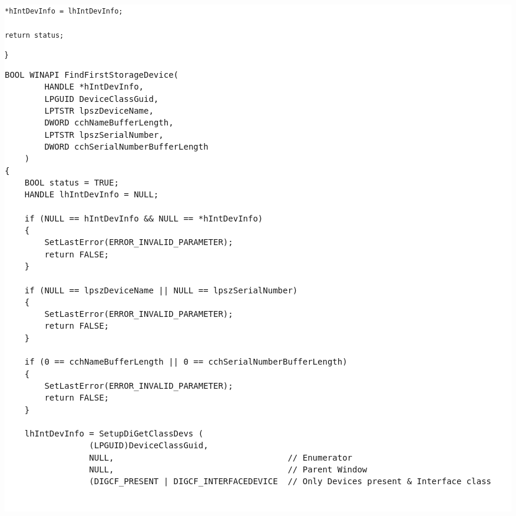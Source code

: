     *hIntDevInfo = lhIntDevInfo;
 
    return status;
}</pre>
<div class="preview">
<pre class="cplusplus"><span class="cpp__datatype">BOOL</span>&nbsp;WINAPI&nbsp;FindFirstStorageDevice(&nbsp;
&nbsp;&nbsp;&nbsp;&nbsp;&nbsp;&nbsp;&nbsp;&nbsp;<span class="cpp__datatype">HANDLE</span>&nbsp;*hIntDevInfo,&nbsp;
&nbsp;&nbsp;&nbsp;&nbsp;&nbsp;&nbsp;&nbsp;&nbsp;LPGUID&nbsp;DeviceClassGuid,&nbsp;
&nbsp;&nbsp;&nbsp;&nbsp;&nbsp;&nbsp;&nbsp;&nbsp;<span class="cpp__datatype">LPTSTR</span>&nbsp;lpszDeviceName,&nbsp;&nbsp;
&nbsp;&nbsp;&nbsp;&nbsp;&nbsp;&nbsp;&nbsp;&nbsp;<span class="cpp__datatype">DWORD</span>&nbsp;cchNameBufferLength,&nbsp;&nbsp;
&nbsp;&nbsp;&nbsp;&nbsp;&nbsp;&nbsp;&nbsp;&nbsp;<span class="cpp__datatype">LPTSTR</span>&nbsp;lpszSerialNumber,&nbsp;&nbsp;
&nbsp;&nbsp;&nbsp;&nbsp;&nbsp;&nbsp;&nbsp;&nbsp;<span class="cpp__datatype">DWORD</span>&nbsp;cchSerialNumberBufferLength&nbsp;
&nbsp;&nbsp;&nbsp;&nbsp;)&nbsp;
{&nbsp;
&nbsp;&nbsp;&nbsp;&nbsp;<span class="cpp__datatype">BOOL</span>&nbsp;status&nbsp;=&nbsp;TRUE;&nbsp;
&nbsp;&nbsp;&nbsp;&nbsp;<span class="cpp__datatype">HANDLE</span>&nbsp;lhIntDevInfo&nbsp;=&nbsp;NULL;&nbsp;
&nbsp;&nbsp;
&nbsp;&nbsp;&nbsp;&nbsp;<span class="cpp__keyword">if</span>&nbsp;(NULL&nbsp;==&nbsp;hIntDevInfo&nbsp;&amp;&amp;&nbsp;NULL&nbsp;==&nbsp;*hIntDevInfo)&nbsp;&nbsp;
&nbsp;&nbsp;&nbsp;&nbsp;{&nbsp;
&nbsp;&nbsp;&nbsp;&nbsp;&nbsp;&nbsp;&nbsp;&nbsp;SetLastError(ERROR_INVALID_PARAMETER);&nbsp;
&nbsp;&nbsp;&nbsp;&nbsp;&nbsp;&nbsp;&nbsp;&nbsp;<span class="cpp__keyword">return</span>&nbsp;FALSE;&nbsp;
&nbsp;&nbsp;&nbsp;&nbsp;}&nbsp;
&nbsp;&nbsp;
&nbsp;&nbsp;&nbsp;&nbsp;<span class="cpp__keyword">if</span>&nbsp;(NULL&nbsp;==&nbsp;lpszDeviceName&nbsp;||&nbsp;NULL&nbsp;==&nbsp;lpszSerialNumber)&nbsp;&nbsp;
&nbsp;&nbsp;&nbsp;&nbsp;{&nbsp;
&nbsp;&nbsp;&nbsp;&nbsp;&nbsp;&nbsp;&nbsp;&nbsp;SetLastError(ERROR_INVALID_PARAMETER);&nbsp;
&nbsp;&nbsp;&nbsp;&nbsp;&nbsp;&nbsp;&nbsp;&nbsp;<span class="cpp__keyword">return</span>&nbsp;FALSE;&nbsp;
&nbsp;&nbsp;&nbsp;&nbsp;}&nbsp;
&nbsp;&nbsp;
&nbsp;&nbsp;&nbsp;&nbsp;<span class="cpp__keyword">if</span>&nbsp;(<span class="cpp__number">0</span>&nbsp;==&nbsp;cchNameBufferLength&nbsp;||&nbsp;<span class="cpp__number">0</span>&nbsp;==&nbsp;cchSerialNumberBufferLength)&nbsp;&nbsp;
&nbsp;&nbsp;&nbsp;&nbsp;{&nbsp;
&nbsp;&nbsp;&nbsp;&nbsp;&nbsp;&nbsp;&nbsp;&nbsp;SetLastError(ERROR_INVALID_PARAMETER);&nbsp;
&nbsp;&nbsp;&nbsp;&nbsp;&nbsp;&nbsp;&nbsp;&nbsp;<span class="cpp__keyword">return</span>&nbsp;FALSE;&nbsp;
&nbsp;&nbsp;&nbsp;&nbsp;}&nbsp;
&nbsp;&nbsp;
&nbsp;&nbsp;&nbsp;&nbsp;lhIntDevInfo&nbsp;=&nbsp;SetupDiGetClassDevs&nbsp;(&nbsp;
&nbsp;&nbsp;&nbsp;&nbsp;&nbsp;&nbsp;&nbsp;&nbsp;&nbsp;&nbsp;&nbsp;&nbsp;&nbsp;&nbsp;&nbsp;&nbsp;&nbsp;(LPGUID)DeviceClassGuid,&nbsp;
&nbsp;&nbsp;&nbsp;&nbsp;&nbsp;&nbsp;&nbsp;&nbsp;&nbsp;&nbsp;&nbsp;&nbsp;&nbsp;&nbsp;&nbsp;&nbsp;&nbsp;NULL,&nbsp;&nbsp;&nbsp;&nbsp;&nbsp;&nbsp;&nbsp;&nbsp;&nbsp;&nbsp;&nbsp;&nbsp;&nbsp;&nbsp;&nbsp;&nbsp;&nbsp;&nbsp;&nbsp;&nbsp;&nbsp;&nbsp;&nbsp;&nbsp;&nbsp;&nbsp;&nbsp;&nbsp;&nbsp;&nbsp;&nbsp;&nbsp;&nbsp;&nbsp;&nbsp;<span class="cpp__com">//&nbsp;Enumerator</span>&nbsp;
&nbsp;&nbsp;&nbsp;&nbsp;&nbsp;&nbsp;&nbsp;&nbsp;&nbsp;&nbsp;&nbsp;&nbsp;&nbsp;&nbsp;&nbsp;&nbsp;&nbsp;NULL,&nbsp;&nbsp;&nbsp;&nbsp;&nbsp;&nbsp;&nbsp;&nbsp;&nbsp;&nbsp;&nbsp;&nbsp;&nbsp;&nbsp;&nbsp;&nbsp;&nbsp;&nbsp;&nbsp;&nbsp;&nbsp;&nbsp;&nbsp;&nbsp;&nbsp;&nbsp;&nbsp;&nbsp;&nbsp;&nbsp;&nbsp;&nbsp;&nbsp;&nbsp;&nbsp;<span class="cpp__com">//&nbsp;Parent&nbsp;Window</span>&nbsp;
&nbsp;&nbsp;&nbsp;&nbsp;&nbsp;&nbsp;&nbsp;&nbsp;&nbsp;&nbsp;&nbsp;&nbsp;&nbsp;&nbsp;&nbsp;&nbsp;&nbsp;(DIGCF_PRESENT&nbsp;|&nbsp;DIGCF_INTERFACEDEVICE&nbsp;&nbsp;<span class="cpp__com">//&nbsp;Only&nbsp;Devices&nbsp;present&nbsp;&amp;&nbsp;Interface&nbsp;class</span>&nbsp;